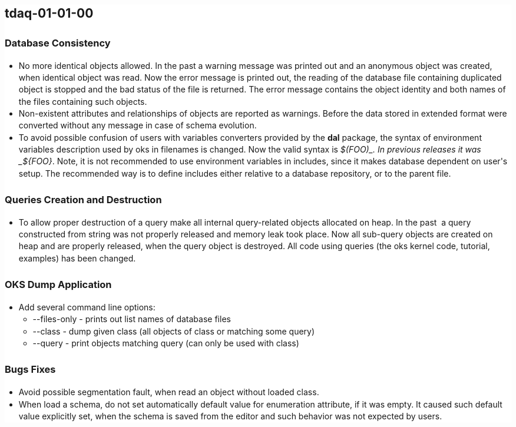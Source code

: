 
## tdaq-01-01-00

### Database Consistency

* No more identical objects allowed. In the past a warning message was printed out and an anonymous object was created, when identical object was read. Now the error message is printed out, the reading of the database file containing duplicated object is stopped and the bad status of the file is returned. The error message contains the object identity and both names of the files containing such objects.
* Non-existent attributes and relationships of objects are reported as warnings. Before the data stored in extended format were converted without any message in case of schema evolution.
* To avoid possible confusion of users with variables converters provided by the **dal** package, the syntax of environment variables description used by oks in filenames is changed. Now the valid syntax is _$(FOO)_. In previous releases it was _${FOO}_. Note, it is not recommended to use environment variables in includes, since it makes database dependent on user's setup. The recommended way is to define includes either relative to a database repository, or to the parent file.

### Queries Creation and Destruction

*  To allow proper destruction of a query make all internal query-related objects allocated on heap. In the past  a query constructed from string was not properly released and memory leak took place. Now all sub-query objects are created on heap and are properly released, when the query object is destroyed. All code using queries (the oks kernel code, tutorial, examples) has been changed.

### OKS Dump Application

* Add several command line options:
    * --files-only - prints out list names of database files
    * --class - dump given class (all objects of class or matching some query)
    * --query - print objects matching query (can only be used with class)

### Bugs Fixes

* Avoid possible segmentation fault, when read an object without loaded class.
* When load a schema, do not set automatically default value for enumeration attribute, if it was empty. It caused such default value explicitly set, when the schema is saved from the editor and such behavior was not expected by users.